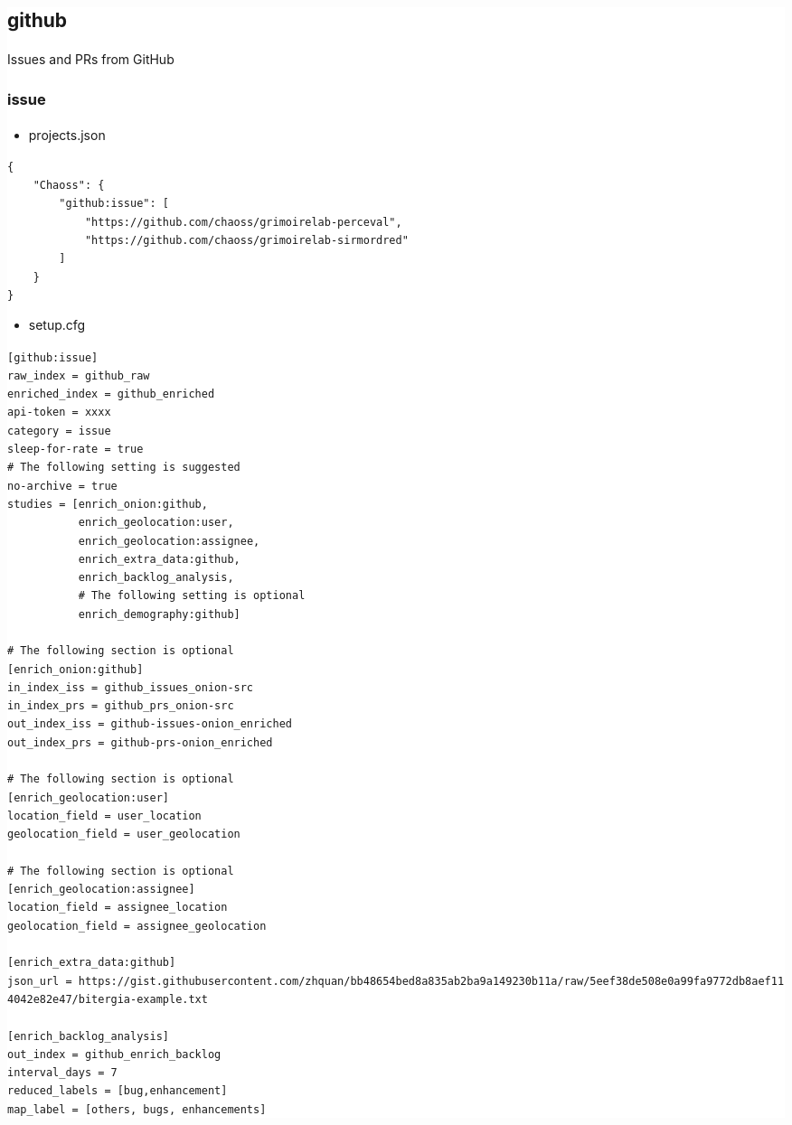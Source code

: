 ## github

Issues and PRs from GitHub

### issue

- projects.json

```
{
    "Chaoss": {
        "github:issue": [
            "https://github.com/chaoss/grimoirelab-perceval",
            "https://github.com/chaoss/grimoirelab-sirmordred"
        ]
    }
}
```

- setup.cfg

```
[github:issue]
raw_index = github_raw
enriched_index = github_enriched
api-token = xxxx
category = issue
sleep-for-rate = true
# The following setting is suggested
no-archive = true 
studies = [enrich_onion:github,
           enrich_geolocation:user,
           enrich_geolocation:assignee,
           enrich_extra_data:github,
           enrich_backlog_analysis,
           # The following setting is optional
           enrich_demography:github] 

# The following section is optional
[enrich_onion:github] 
in_index_iss = github_issues_onion-src
in_index_prs = github_prs_onion-src
out_index_iss = github-issues-onion_enriched
out_index_prs = github-prs-onion_enriched

# The following section is optional
[enrich_geolocation:user] 
location_field = user_location
geolocation_field = user_geolocation

# The following section is optional
[enrich_geolocation:assignee] 
location_field = assignee_location
geolocation_field = assignee_geolocation

[enrich_extra_data:github]
json_url = https://gist.githubusercontent.com/zhquan/bb48654bed8a835ab2ba9a149230b11a/raw/5eef38de508e0a99fa9772db8aef114042e82e47/bitergia-example.txt

[enrich_backlog_analysis]
out_index = github_enrich_backlog
interval_days = 7
reduced_labels = [bug,enhancement]
map_label = [others, bugs, enhancements]

```
